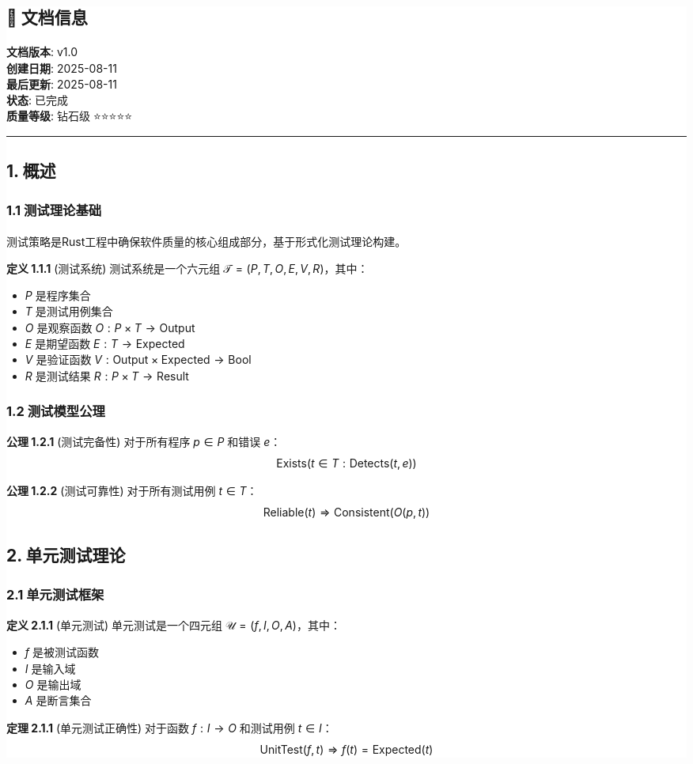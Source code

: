 
## 📅 文档信息

**文档版本**: v1.0  
**创建日期**: 2025-08-11  
**最后更新**: 2025-08-11  
**状态**: 已完成  
**质量等级**: 钻石级 ⭐⭐⭐⭐⭐

---

## 1. 概述

### 1.1 测试理论基础

测试策略是Rust工程中确保软件质量的核心组成部分，基于形式化测试理论构建。

**定义 1.1.1** (测试系统)
测试系统是一个六元组 $\mathcal{T} = (P, T, O, E, V, R)$，其中：

- $P$ 是程序集合
- $T$ 是测试用例集合
- $O$ 是观察函数 $O: P \times T \rightarrow \text{Output}$
- $E$ 是期望函数 $E: T \rightarrow \text{Expected}$
- $V$ 是验证函数 $V: \text{Output} \times \text{Expected} \rightarrow \text{Bool}$
- $R$ 是测试结果 $R: P \times T \rightarrow \text{Result}$

### 1.2 测试模型公理

**公理 1.2.1** (测试完备性)
对于所有程序 $p \in P$ 和错误 $e$：
$$\text{Exists}(t \in T: \text{Detects}(t, e))$$

**公理 1.2.2** (测试可靠性)
对于所有测试用例 $t \in T$：
$$\text{Reliable}(t) \Rightarrow \text{Consistent}(O(p, t))$$

## 2. 单元测试理论

### 2.1 单元测试框架

**定义 2.1.1** (单元测试)
单元测试是一个四元组 $\mathcal{U} = (f, I, O, A)$，其中：

- $f$ 是被测试函数
- $I$ 是输入域
- $O$ 是输出域
- $A$ 是断言集合

**定理 2.1.1** (单元测试正确性)
对于函数 $f: I \rightarrow O$ 和测试用例 $t \in I$：
$$\text{UnitTest}(f, t) \Rightarrow f(t) = \text{Expected}(t)$$
